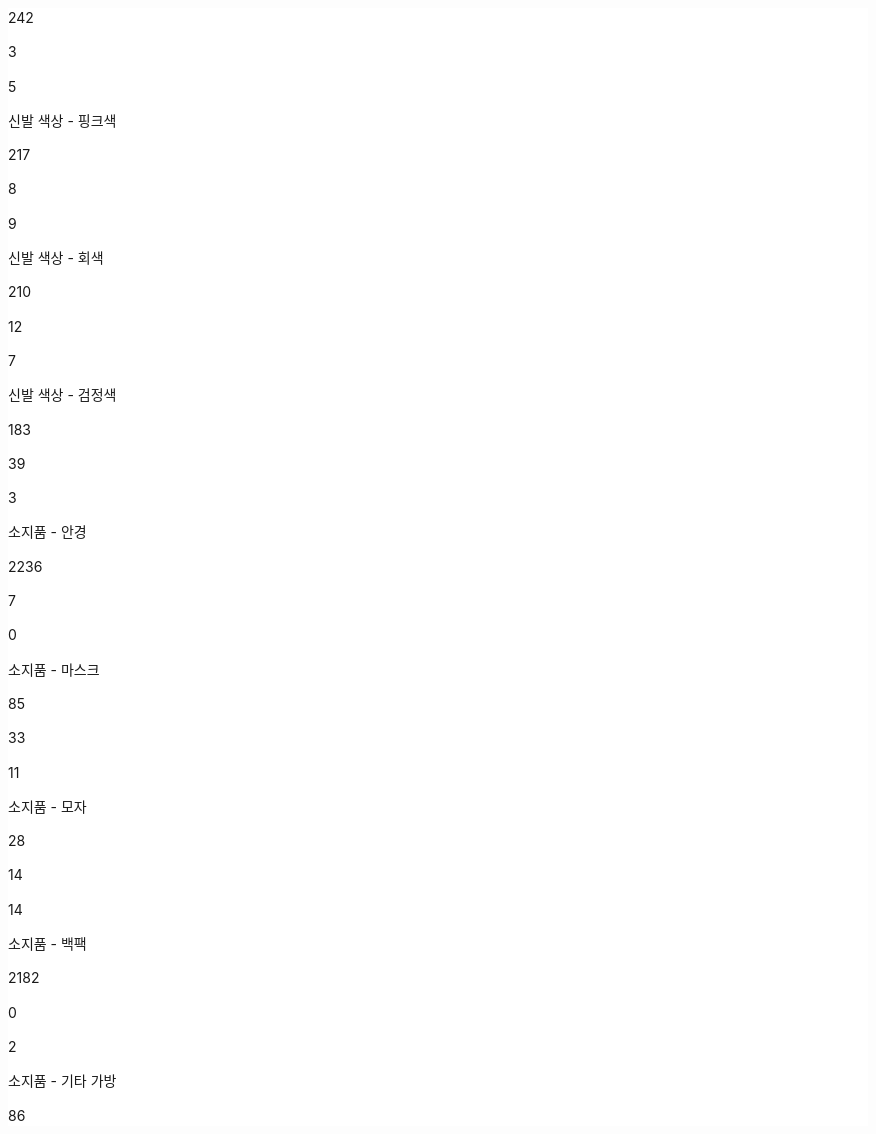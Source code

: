 242

3

5

신발 색상 - 핑크색

217

8

9

신발 색상 - 회색

210

12

7

신발 색상 - 검정색

183

39

3

소지품 - 안경

2236

7

0

소지품 - 마스크

85

33

11

소지품 - 모자

28

14

14

소지품 - 백팩

2182

0

2

소지품 - 기타 가방

86
